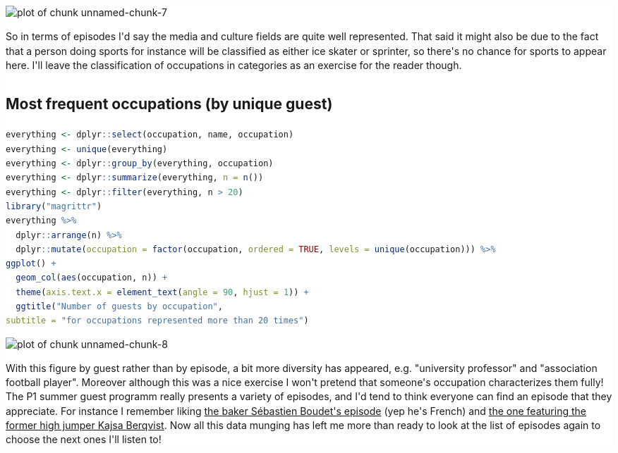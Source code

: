 ![plot of chunk unnamed-chunk-7](/figure/source/2017-08-06-p1/unnamed-chunk-7-1.png)

So in terms of episodes I'd say the media and culture fields are quite well represented. That said it might also be due to the fact that a person doing sports for instance will be classified as either ice skater or sprinter, so there's no chance for sports to appear here. I'll leave the classification of occupations in categories as an exercise for the reader though.

## Most frequent occupations (by unique guest)


```r
everything <- dplyr::select(occupation, name, occupation)
everything <- unique(everything)
everything <- dplyr::group_by(everything, occupation)
everything <- dplyr::summarize(everything, n = n())
everything <- dplyr::filter(everything, n > 20)
library("magrittr")
everything %>%
  dplyr::arrange(n) %>%
  dplyr::mutate(occupation = factor(occupation, ordered = TRUE, levels = unique(occupation))) %>%
ggplot() +
  geom_col(aes(occupation, n)) +
  theme(axis.text.x = element_text(angle = 90, hjust = 1)) +
  ggtitle("Number of guests by occupation",
subtitle = "for occupations represented more than 20 times")
```

![plot of chunk unnamed-chunk-8](/figure/source/2017-08-06-p1/unnamed-chunk-8-1.png)

With this figure by guest rather than by episode, a bit more diversity has appeared, e.g. "university professor" and "association football player". Moreover although this was a nice exercise I won't pretend that someone's occupation characterizes them fully! The P1 summer guest programm really presents a variety of episodes, and I'd tend to think everyone can find an episode that they appreciate. For instance I remember liking [the baker Sébastien Boudet's episode](http://sverigesradio.se/sida/avsnitt/116698?programid=2071) (yep he's French) and [the one featuring the former high jumper Kajsa Berqvist](http://sverigesradio.se/sida/avsnitt/369285?programid=2071). Now all this data munging has left me more than ready to look at the list of episodes again to choose the next ones I'll listen to!
